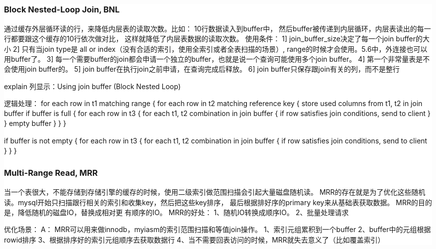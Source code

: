 
### Block Nested-Loop Join, BNL

通过缓存外层循环读的行，来降低内层表的读取次数。比如： 10行数据读入到buffer中，
然后buffer被传递到内层循环，内层表读出的每一行都要跟这个缓存的10行依次做对比，
这样就降低了内层表数据的读取次数。
使用条件：
1] join_buffer_size决定了每一个join buffer的大小
2] 只有当join type是 all or index（没有合适的索引，使用全索引或者全表扫描的场景）,
   range的时候才会使用。5.6中，外连接也可以用buffer了。
3] 每一个需要buffer的join都会申请一个独立的buffer，也就是说一个查询可能使用多个join buffer。
4] 第一个非常量表是不会使用join buffer的。
5] join buffer在执行join之前申请，在查询完成后释放。
6] join buffer只保存跟join有关的列，而不是整行

explain 列显示：Using join buffer (Block Nested Loop)

逻辑处理：
for each row in t1 matching range {
  for each row in t2 matching reference key {
    store used columns from t1, t2 in join buffer
    if buffer is full {
      for each row in t3 {
        for each t1, t2 combination in join buffer {
          if row satisfies join conditions,
          send to client
        }
      }
      empty buffer
    }
  }
}

if buffer is not empty {
  for each row in t3 {
    for each t1, t2 combination in join buffer {
      if row satisfies join conditions,
      send to client
    }
  }
}

### Multi-Range Read, MRR

当一个表很大，不能存储到存储引擎的缓存的时候，使用二级索引做范围扫描会引起大量磁盘随机读。
MRR的存在就是为了优化这些随机读。mysql开始只扫描跟行相关的索引和收集key，然后把这些key排序，
最后根据排好序的primary key来从基础表获取数据。  MRR的目的是，降低随机的磁盘IO，替换成相对更
有顺序的IO。
MRR的好处：
1、随机IO转换成顺序IO。
2、批量处理请求

优化场景：
A： MRR可以用来做innodb，myiasm的索引范围扫描和等值join操作。
1、索引元组累积到一个buffer
2、buffer中的元组根据rowid排序
3、根据排序好的索引元组顺序去获取数据行
4、当不需要回表访问的时候，MRR就失去意义了（比如覆盖索引）
